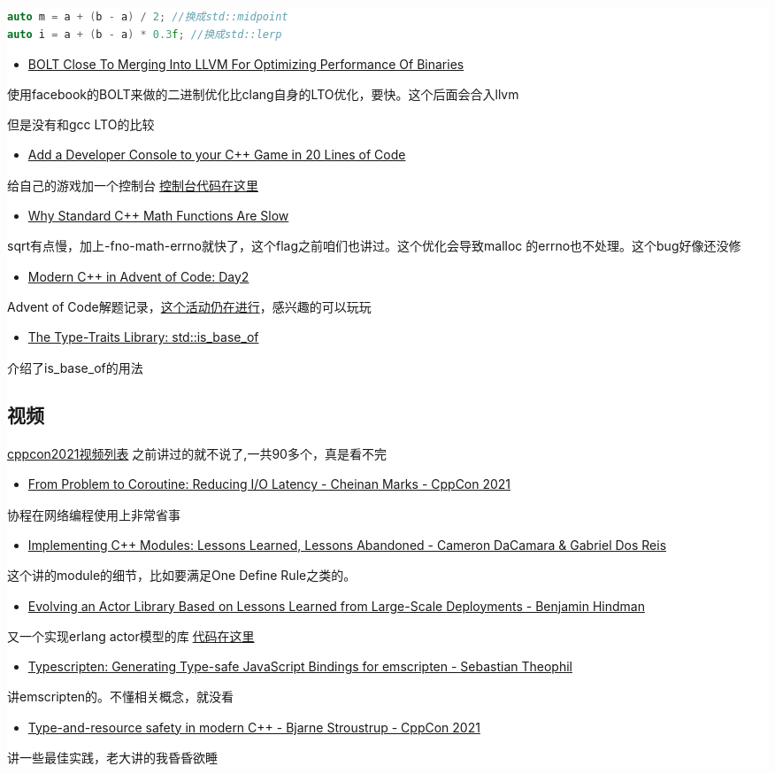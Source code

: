 ```c++
auto m = a + (b - a) / 2; //换成std::midpoint
auto i = a + (b - a) * 0.3f; //换成std::lerp
```

- [BOLT Close To Merging Into LLVM For Optimizing Performance Of Binaries](https://www.phoronix.com/scan.php?page=news_item&px=BOLT-Inches-To-LLVM)

使用facebook的BOLT来做的二进制优化比clang自身的LTO优化，要快。这个后面会合入llvm

但是没有和gcc LTO的比较

- [Add a Developer Console to your C++ Game in 20 Lines of Code](https://kevch.in/blog/how-to-add-console-to-game/)

给自己的游戏加一个控制台 [控制台代码在这里](https://github.com/kevinmkchin/noclip)

- [Why Standard C++ Math Functions Are Slow](https://medium.com/@ryan.burn/why-standard-c-math-functions-are-slow-d10d02554e33)

sqrt有点慢，加上-fno-math-errno就快了，这个flag之前咱们也讲过。这个优化会导致malloc 的errno也不处理。这个bug好像还没修

- [Modern C++ in Advent of Code: Day2](https://itnext.io/modern-c-in-advent-of-code-day2-ca0af5bf0182)

Advent of Code解题记录，[这个活动仍在进行](https://adventofcode.com/2021)，感兴趣的可以玩玩

- [The Type-Traits Library: std::is_base_of](http://www.modernescpp.com/index.php/the-type-traits-library-std-is-base-of)

介绍了is_base_of的用法

## 视频

[cppcon2021视频列表](https://www.youtube.com/playlist?list=PLHTh1InhhwT6vjwMy3RG5Tnahw0G9qIx6) 之前讲过的就不说了,一共90多个，真是看不完

- [From Problem to Coroutine: Reducing I/O Latency - Cheinan Marks - CppCon 2021](https://www.youtube.com/watch?v=N__eTyrLAF0&list=PLHTh1InhhwT6vjwMy3RG5Tnahw0G9qIx6&index=14)

协程在网络编程使用上非常省事

- [Implementing C++ Modules: Lessons Learned, Lessons Abandoned - Cameron DaCamara & Gabriel Dos Reis](https://www.youtube.com/watch?v=9OWGgkuyFV8&list=PLHTh1InhhwT6vjwMy3RG5Tnahw0G9qIx6&index=10)

这个讲的module的细节，比如要满足One Define Rule之类的。

- [Evolving an Actor Library Based on Lessons Learned from Large-Scale Deployments - Benjamin Hindman](https://www.youtube.com/watch?v=vx2UPjhLZUw&list=PLHTh1InhhwT6vjwMy3RG5Tnahw0G9qIx6&index=11)

又一个实现erlang actor模型的库 [代码在这里](https://github.com/3rdparty/eventuals)

- [Typescripten: Generating Type-safe JavaScript Bindings for emscripten - Sebastian Theophil](https://www.youtube.com/watch?v=CLuhogat6aY&list=PLHTh1InhhwT6vjwMy3RG5Tnahw0G9qIx6&index=14)

讲emscripten的。不懂相关概念，就没看

- [Type-and-resource safety in modern C++ - Bjarne Stroustrup - CppCon 2021](https://www.youtube.com/watch?v=l3rvjWfBzZI&list=PLHTh1InhhwT6vjwMy3RG5Tnahw0G9qIx6&index=12)

讲一些最佳实践，老大讲的我昏昏欲睡
